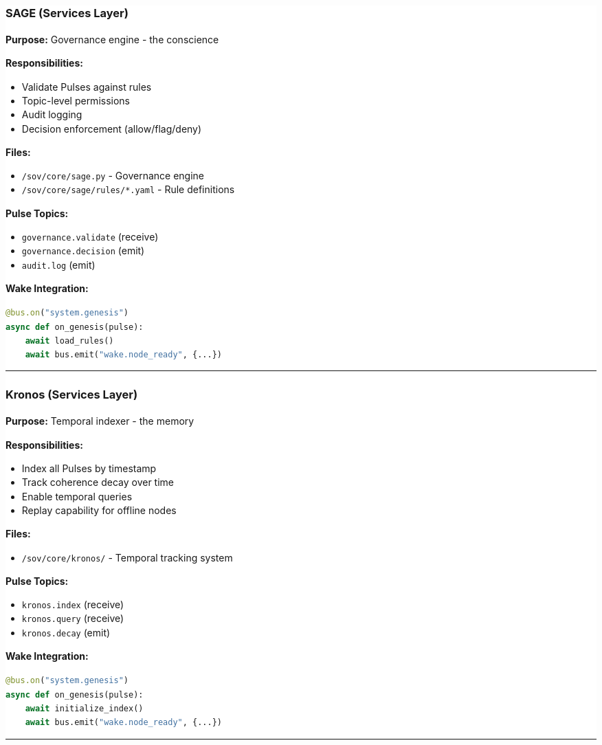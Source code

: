 
### SAGE (Services Layer)

**Purpose:** Governance engine - the conscience

**Responsibilities:**
- Validate Pulses against rules
- Topic-level permissions
- Audit logging
- Decision enforcement (allow/flag/deny)

**Files:**
- `/sov/core/sage.py` - Governance engine
- `/sov/core/sage/rules/*.yaml` - Rule definitions

**Pulse Topics:**
- `governance.validate` (receive)
- `governance.decision` (emit)
- `audit.log` (emit)

**Wake Integration:**
```python
@bus.on("system.genesis")
async def on_genesis(pulse):
    await load_rules()
    await bus.emit("wake.node_ready", {...})
```

---

### Kronos (Services Layer)

**Purpose:** Temporal indexer - the memory

**Responsibilities:**
- Index all Pulses by timestamp
- Track coherence decay over time
- Enable temporal queries
- Replay capability for offline nodes

**Files:**
- `/sov/core/kronos/` - Temporal tracking system

**Pulse Topics:**
- `kronos.index` (receive)
- `kronos.query` (receive)
- `kronos.decay` (emit)

**Wake Integration:**
```python
@bus.on("system.genesis")
async def on_genesis(pulse):
    await initialize_index()
    await bus.emit("wake.node_ready", {...})
```

---

